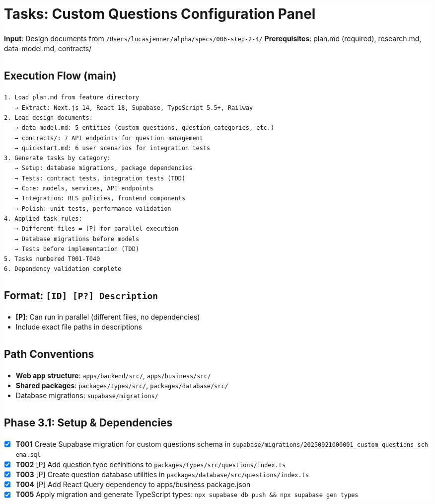 # Tasks: Custom Questions Configuration Panel

**Input**: Design documents from `/Users/lucasjenner/alpha/specs/006-step-2-4/`
**Prerequisites**: plan.md (required), research.md, data-model.md, contracts/

## Execution Flow (main)

```
1. Load plan.md from feature directory
   → Extract: Next.js 14, React 18, Supabase, TypeScript 5.5+, Railway
2. Load design documents:
   → data-model.md: 5 entities (custom_questions, question_categories, etc.)
   → contracts/: 7 API endpoints for question management
   → quickstart.md: 6 user scenarios for integration tests
3. Generate tasks by category:
   → Setup: database migrations, package dependencies
   → Tests: contract tests, integration tests (TDD)
   → Core: models, services, API endpoints
   → Integration: RLS policies, frontend components
   → Polish: unit tests, performance validation
4. Applied task rules:
   → Different files = [P] for parallel execution
   → Database migrations before models
   → Tests before implementation (TDD)
5. Tasks numbered T001-T040
6. Dependency validation complete
```

## Format: `[ID] [P?] Description`

- **[P]**: Can run in parallel (different files, no dependencies)
- Include exact file paths in descriptions

## Path Conventions

- **Web app structure**: `apps/backend/src/`, `apps/business/src/`
- **Shared packages**: `packages/types/src/`, `packages/database/src/`
- Database migrations: `supabase/migrations/`

## Phase 3.1: Setup & Dependencies

- [x] **T001** Create Supabase migration for custom questions schema in
      `supabase/migrations/20250921000001_custom_questions_schema.sql`
- [x] **T002** [P] Add question type definitions to
      `packages/types/src/questions/index.ts`
- [x] **T003** [P] Create question database utilities in
      `packages/database/src/questions/index.ts`
- [x] **T004** [P] Add React Query dependency to apps/business package.json
- [x] **T005** Apply migration and generate TypeScript types:
      `npx supabase db push && npx supabase gen types`
